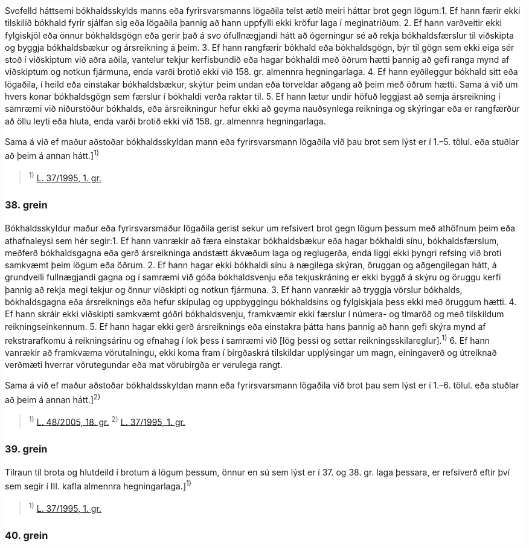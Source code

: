 Svofelld háttsemi bókhaldsskylds manns eða fyrirsvarsmanns lögaðila telst ætíð meiri háttar brot gegn lögum:1. Ef hann færir ekki tilskilið bókhald fyrir sjálfan sig eða lögaðila þannig að hann uppfylli ekki kröfur laga í meginatriðum.
2. Ef hann varðveitir ekki fylgiskjöl eða önnur bókhaldsgögn eða gerir það á svo ófullnægjandi hátt að ógerningur sé að rekja bókhaldsfærslur til viðskipta og byggja bókhaldsbækur og ársreikning á þeim.
3. Ef hann rangfærir bókhald eða bókhaldsgögn, býr til gögn sem ekki eiga sér stoð í viðskiptum við aðra aðila, vantelur tekjur kerfisbundið eða hagar bókhaldi með öðrum hætti þannig að gefi ranga mynd af viðskiptum og notkun fjármuna, enda varði brotið ekki við 158. gr. almennra hegningarlaga.
4. Ef hann eyðileggur bókhald sitt eða lögaðila, í heild eða einstakar bókhaldsbækur, skýtur þeim undan eða torveldar aðgang að þeim með öðrum hætti. Sama á við um hvers konar bókhaldsgögn sem færslur í bókhaldi verða raktar til.
5. Ef hann lætur undir höfuð leggjast að semja ársreikning í samræmi við niðurstöður bókhalds, eða ársreikningur hefur ekki að geyma nauðsynlega reikninga og skýringar eða er rangfærður að öllu leyti eða hluta, enda varði brotið ekki við 158. gr. almennra hegningarlaga.

Sama á við ef maður aðstoðar bókhaldsskyldan mann eða fyrirsvarsmann lögaðila við þau brot sem lýst er í 1.–5. tölul. eða stuðlar að þeim á annan hátt.]<sup>1)</sup> 

> <sup>1)</sup> [L. 37/1995, 1. gr.](https://althingi.is/altext/stjt/1995.037.html)

### 38. grein

Bókhaldsskyldur maður eða fyrirsvarsmaður lögaðila gerist sekur um refsivert brot gegn lögum þessum með athöfnum þeim eða athafnaleysi sem hér segir:1. Ef hann vanrækir að færa einstakar bókhaldsbækur eða hagar bókhaldi sínu, bókhaldsfærslum, meðferð bókhaldsgagna eða gerð ársreikninga andstætt ákvæðum laga og reglugerða, enda liggi ekki þyngri refsing við broti samkvæmt þeim lögum eða öðrum.
2. Ef hann hagar ekki bókhaldi sínu á nægilega skýran, öruggan og aðgengilegan hátt, á grundvelli fullnægjandi gagna og í samræmi við góða bókhaldsvenju eða tekjuskráning er ekki byggð á skýru og öruggu kerfi þannig að rekja megi tekjur og önnur viðskipti og notkun fjármuna.
3. Ef hann vanrækir að tryggja vörslur bókhalds, bókhaldsgagna eða ársreiknings eða hefur skipulag og uppbyggingu bókhaldsins og fylgiskjala þess ekki með öruggum hætti.
4. Ef hann skráir ekki viðskipti samkvæmt góðri bókhaldsvenju, framkvæmir ekki færslur í númera- og tímaröð og með tilskildum reikningseinkennum.
5. Ef hann hagar ekki gerð ársreiknings eða einstakra þátta hans þannig að hann gefi skýra mynd af rekstrarafkomu á reikningsárinu og efnahag í lok þess í samræmi við [lög þessi og settar reikningsskilareglur].<sup>1)</sup> 
6. Ef hann vanrækir að framkvæma vörutalningu, ekki koma fram í birgðaskrá tilskildar upplýsingar um magn, einingaverð og útreiknað verðmæti hverrar vörutegundar eða mat vörubirgða er verulega rangt.

Sama á við ef maður aðstoðar bókhaldsskyldan mann eða fyrirsvarsmann lögaðila við brot þau sem lýst er í 1.–6. tölul. eða stuðlar að þeim á annan hátt.]<sup>2)</sup> 

> <sup>1)</sup> [L. 48/2005, 18. gr.](https://althingi.is/altext/stjt/2005.048.html) <sup>2)</sup> [L. 37/1995, 1. gr.](https://althingi.is/altext/stjt/1995.037.html)

### 39. grein

Tilraun til brota og hlutdeild í brotum á lögum þessum, önnur en sú sem lýst er í 37. og 38. gr. laga þessara, er refsiverð eftir því sem segir í III. kafla almennra hegningarlaga.]<sup>1)</sup> 

> <sup>1)</sup> [L. 37/1995, 1. gr.](https://althingi.is/altext/stjt/1995.037.html)

### 40. grein

